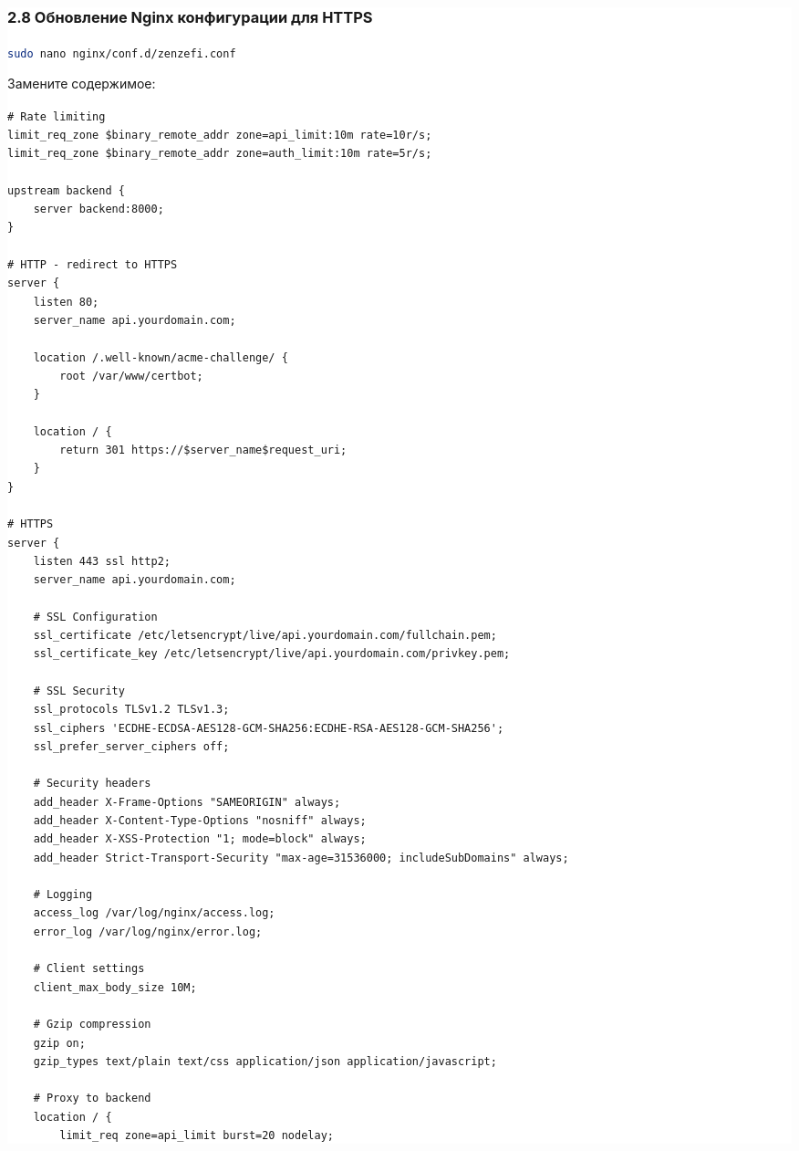 ### 2.8 Обновление Nginx конфигурации для HTTPS

```bash
sudo nano nginx/conf.d/zenzefi.conf
```

Замените содержимое:

```nginx
# Rate limiting
limit_req_zone $binary_remote_addr zone=api_limit:10m rate=10r/s;
limit_req_zone $binary_remote_addr zone=auth_limit:10m rate=5r/s;

upstream backend {
    server backend:8000;
}

# HTTP - redirect to HTTPS
server {
    listen 80;
    server_name api.yourdomain.com;

    location /.well-known/acme-challenge/ {
        root /var/www/certbot;
    }

    location / {
        return 301 https://$server_name$request_uri;
    }
}

# HTTPS
server {
    listen 443 ssl http2;
    server_name api.yourdomain.com;

    # SSL Configuration
    ssl_certificate /etc/letsencrypt/live/api.yourdomain.com/fullchain.pem;
    ssl_certificate_key /etc/letsencrypt/live/api.yourdomain.com/privkey.pem;

    # SSL Security
    ssl_protocols TLSv1.2 TLSv1.3;
    ssl_ciphers 'ECDHE-ECDSA-AES128-GCM-SHA256:ECDHE-RSA-AES128-GCM-SHA256';
    ssl_prefer_server_ciphers off;

    # Security headers
    add_header X-Frame-Options "SAMEORIGIN" always;
    add_header X-Content-Type-Options "nosniff" always;
    add_header X-XSS-Protection "1; mode=block" always;
    add_header Strict-Transport-Security "max-age=31536000; includeSubDomains" always;

    # Logging
    access_log /var/log/nginx/access.log;
    error_log /var/log/nginx/error.log;

    # Client settings
    client_max_body_size 10M;

    # Gzip compression
    gzip on;
    gzip_types text/plain text/css application/json application/javascript;

    # Proxy to backend
    location / {
        limit_req zone=api_limit burst=20 nodelay;
```